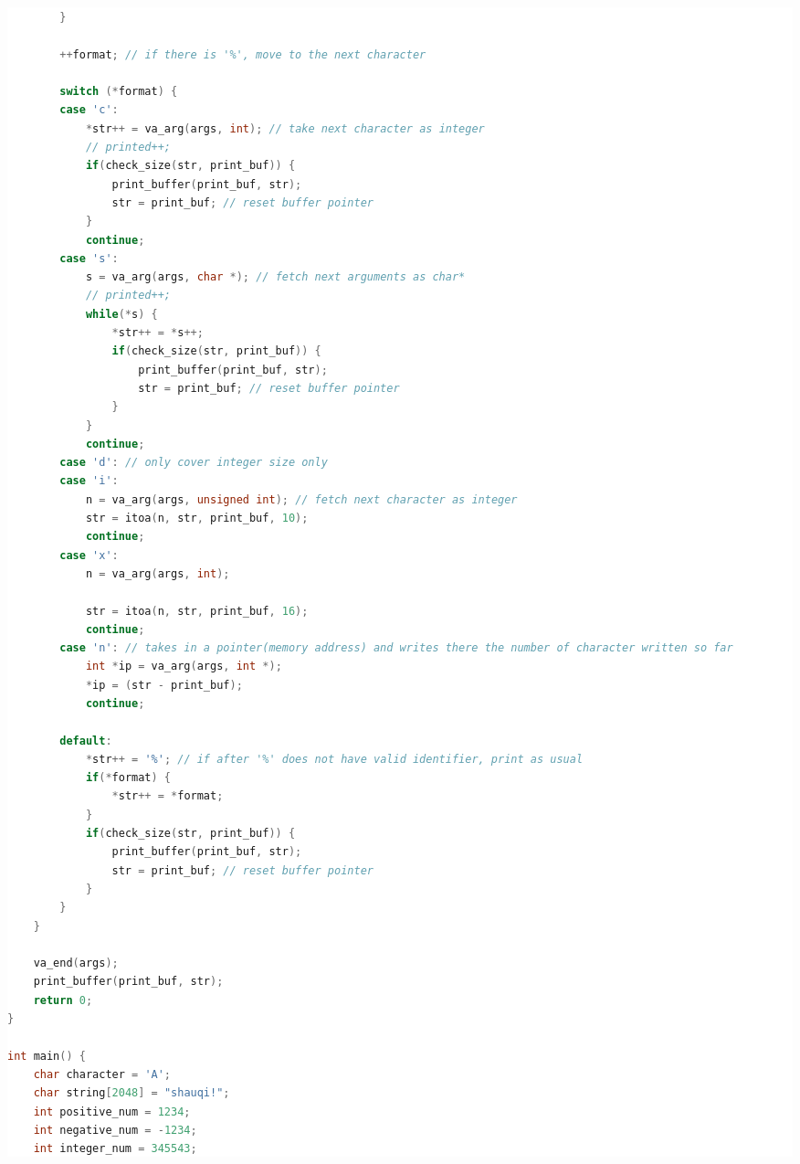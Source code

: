 ```c
        }

        ++format; // if there is '%', move to the next character

        switch (*format) {
        case 'c':
            *str++ = va_arg(args, int); // take next character as integer
            // printed++;
            if(check_size(str, print_buf)) {
                print_buffer(print_buf, str);
                str = print_buf; // reset buffer pointer
            }
            continue;
        case 's':
            s = va_arg(args, char *); // fetch next arguments as char*
            // printed++;
            while(*s) {
                *str++ = *s++;
                if(check_size(str, print_buf)) {
                    print_buffer(print_buf, str);
                    str = print_buf; // reset buffer pointer
                }
            }
            continue;
        case 'd': // only cover integer size only
        case 'i':
            n = va_arg(args, unsigned int); // fetch next character as integer
            str = itoa(n, str, print_buf, 10);
            continue;
        case 'x':
            n = va_arg(args, int);

            str = itoa(n, str, print_buf, 16);
            continue;
        case 'n': // takes in a pointer(memory address) and writes there the number of character written so far
            int *ip = va_arg(args, int *);
            *ip = (str - print_buf);
            continue;

        default:
            *str++ = '%'; // if after '%' does not have valid identifier, print as usual
            if(*format) {
                *str++ = *format;
            }
            if(check_size(str, print_buf)) {
                print_buffer(print_buf, str);
                str = print_buf; // reset buffer pointer
            }
        }
    }

    va_end(args);
    print_buffer(print_buf, str);
    return 0;
}

int main() {
    char character = 'A';
    char string[2048] = "shauqi!";
    int positive_num = 1234;
    int negative_num = -1234;
    int integer_num = 345543;
```